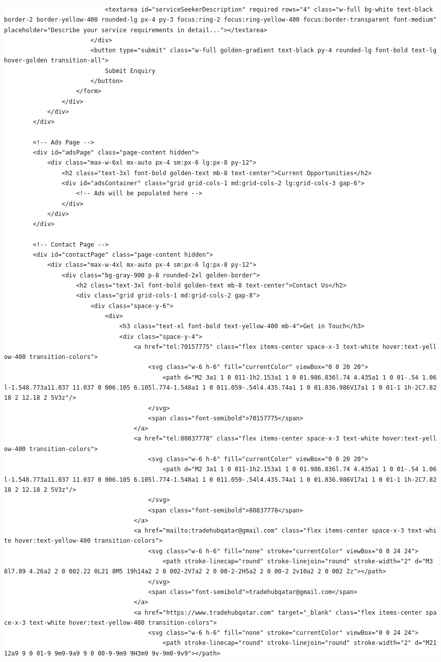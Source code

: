                                 <textarea id="serviceSeekerDescription" required rows="4" class="w-full bg-white text-black border-2 border-yellow-400 rounded-lg px-4 py-3 focus:ring-2 focus:ring-yellow-400 focus:border-transparent font-medium" placeholder="Describe your service requirements in detail..."></textarea>
                            </div>
                            <button type="submit" class="w-full golden-gradient text-black py-4 rounded-lg font-bold text-lg hover-golden transition-all">
                                Submit Enquiry
                            </button>
                        </form>
                    </div>
                </div>
            </div>

            <!-- Ads Page -->
            <div id="adsPage" class="page-content hidden">
                <div class="max-w-6xl mx-auto px-4 sm:px-6 lg:px-8 py-12">
                    <h2 class="text-3xl font-bold golden-text mb-8 text-center">Current Opportunities</h2>
                    <div id="adsContainer" class="grid grid-cols-1 md:grid-cols-2 lg:grid-cols-3 gap-6">
                        <!-- Ads will be populated here -->
                    </div>
                </div>
            </div>

            <!-- Contact Page -->
            <div id="contactPage" class="page-content hidden">
                <div class="max-w-4xl mx-auto px-4 sm:px-6 lg:px-8 py-12">
                    <div class="bg-gray-900 p-8 rounded-2xl golden-border">
                        <h2 class="text-3xl font-bold golden-text mb-8 text-center">Contact Us</h2>
                        <div class="grid grid-cols-1 md:grid-cols-2 gap-8">
                            <div class="space-y-6">
                                <div>
                                    <h3 class="text-xl font-bold text-yellow-400 mb-4">Get in Touch</h3>
                                    <div class="space-y-4">
                                        <a href="tel:70157775" class="flex items-center space-x-3 text-white hover:text-yellow-400 transition-colors">
                                            <svg class="w-6 h-6" fill="currentColor" viewBox="0 0 20 20">
                                                <path d="M2 3a1 1 0 011-1h2.153a1 1 0 01.986.836l.74 4.435a1 1 0 01-.54 1.06l-1.548.773a11.037 11.037 0 006.105 6.105l.774-1.548a1 1 0 011.059-.54l4.435.74a1 1 0 01.836.986V17a1 1 0 01-1 1h-2C7.82 18 2 12.18 2 5V3z"/>
                                            </svg>
                                            <span class="font-semibold">70157775</span>
                                        </a>
                                        <a href="tel:80837778" class="flex items-center space-x-3 text-white hover:text-yellow-400 transition-colors">
                                            <svg class="w-6 h-6" fill="currentColor" viewBox="0 0 20 20">
                                                <path d="M2 3a1 1 0 011-1h2.153a1 1 0 01.986.836l.74 4.435a1 1 0 01-.54 1.06l-1.548.773a11.037 11.037 0 006.105 6.105l.774-1.548a1 1 0 011.059-.54l4.435.74a1 1 0 01.836.986V17a1 1 0 01-1 1h-2C7.82 18 2 12.18 2 5V3z"/>
                                            </svg>
                                            <span class="font-semibold">80837778</span>
                                        </a>
                                        <a href="mailto:tradehubqatar@gmail.com" class="flex items-center space-x-3 text-white hover:text-yellow-400 transition-colors">
                                            <svg class="w-6 h-6" fill="none" stroke="currentColor" viewBox="0 0 24 24">
                                                <path stroke-linecap="round" stroke-linejoin="round" stroke-width="2" d="M3 8l7.89 4.26a2 2 0 002.22 0L21 8M5 19h14a2 2 0 002-2V7a2 2 0 00-2-2H5a2 2 0 00-2 2v10a2 2 0 002 2z"></path>
                                            </svg>
                                            <span class="font-semibold">tradehubqatar@gmail.com</span>
                                        </a>
                                        <a href="https://www.tradehubqatar.com" target="_blank" class="flex items-center space-x-3 text-white hover:text-yellow-400 transition-colors">
                                            <svg class="w-6 h-6" fill="none" stroke="currentColor" viewBox="0 0 24 24">
                                                <path stroke-linecap="round" stroke-linejoin="round" stroke-width="2" d="M21 12a9 9 0 01-9 9m9-9a9 9 0 00-9-9m9 9H3m9 9v-9m0-9v9"></path>
